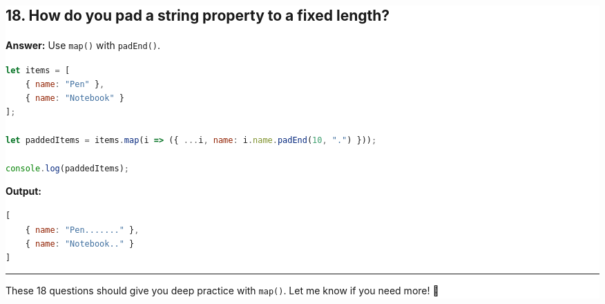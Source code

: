 
## 18. How do you pad a string property to a fixed length?
**Answer:** Use `map()` with `padEnd()`.

```js
let items = [
    { name: "Pen" },
    { name: "Notebook" }
];

let paddedItems = items.map(i => ({ ...i, name: i.name.padEnd(10, ".") }));

console.log(paddedItems);
```
**Output:**
```js
[
    { name: "Pen......." },
    { name: "Notebook.." }
]
```

---

These 18 questions should give you deep practice with `map()`. Let me know if you need more! 🚀


